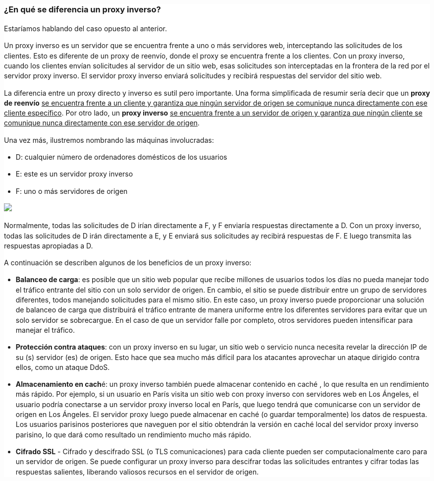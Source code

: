 ### ¿En qué se diferencia un proxy inverso? 

Estaríamos hablando del caso opuesto al anterior. 

Un proxy inverso es un servidor que se encuentra frente a uno o más servidores web, interceptando las solicitudes de los clientes. Esto es diferente de un proxy de reenvío, donde el proxy se encuentra frente a los clientes. Con un proxy inverso, cuando los clientes envían solicitudes al servidor de un sitio web, esas solicitudes son interceptadas en la frontera de la red por el servidor proxy inverso. El servidor proxy inverso enviará solicitudes y recibirá respuestas del servidor del sitio web. 

La diferencia entre un proxy directo y inverso es sutil pero importante. Una forma simplificada de resumir sería decir que un **proxy de reenvío** <u>se encuentra frente a un cliente y garantiza que ningún servidor de origen se comunique nunca directamente con ese cliente específico</u>. Por otro lado, un **proxy inverso** <u>se encuentra frente a un servidor de origen y garantiza que ningún cliente se comunique nunca directamente con ese servidor de origen</u>. 

Una vez más, ilustremos nombrando las máquinas involucradas: 

+ D: cualquier número de ordenadores domésticos de los usuarios 

+ E: este es un servidor proxy inverso 

+ F: uno o más servidores de origen 

![](../img/4.1-8.png)
 

Normalmente, todas las solicitudes de D irían directamente a F, y F enviaría respuestas directamente a D. Con un proxy inverso, todas las solicitudes de D irán directamente a E, y E enviará sus solicitudes ay recibirá respuestas de F. E luego transmita las respuestas apropiadas a D. 

A continuación se describen algunos de los beneficios de un proxy inverso: 

+ **Balanceo de carga**: es posible que un sitio web popular que recibe millones de usuarios todos los días no pueda manejar todo el tráfico entrante del sitio con un solo servidor de origen. En cambio, el sitio se puede distribuir entre un grupo de servidores diferentes, todos manejando solicitudes para el mismo sitio. En este caso, un proxy inverso puede proporcionar una solución de balanceo de carga que distribuirá el tráfico entrante de manera uniforme entre los diferentes servidores para evitar que un solo servidor se sobrecargue. En el caso de que un servidor falle por completo, otros servidores pueden intensificar para manejar el tráfico. 

+ **Protección contra ataques**: con un proxy inverso en su lugar, un sitio web o servicio nunca necesita revelar la dirección IP de su (s) servidor (es) de origen. Esto hace que sea mucho más difícil para los atacantes aprovechar un ataque dirigido contra ellos, como un ataque DdoS. 

+ **Almacenamiento en cach**é: un proxy inverso también puede almacenar contenido en caché , lo que resulta en un rendimiento más rápido. Por ejemplo, si un usuario en París visita un sitio web con proxy inverso con servidores web en Los Ángeles, el usuario podría conectarse a un servidor proxy inverso local en París, que luego tendrá que comunicarse con un servidor de origen en Los Ángeles. El servidor proxy luego puede almacenar en caché (o guardar temporalmente) los datos de respuesta. Los usuarios parisinos posteriores que naveguen por el sitio obtendrán la versión en caché local del servidor proxy inverso parisino, lo que dará como resultado un rendimiento mucho más rápido. 

+ **Cifrado SSL** - Cifrado y descifrado SSL (o TLS comunicaciones) para cada cliente pueden ser computacionalmente caro para un servidor de origen. Se puede configurar un proxy inverso para descifrar todas las solicitudes entrantes y cifrar todas las respuestas salientes, liberando valiosos recursos en el servidor de origen. 
